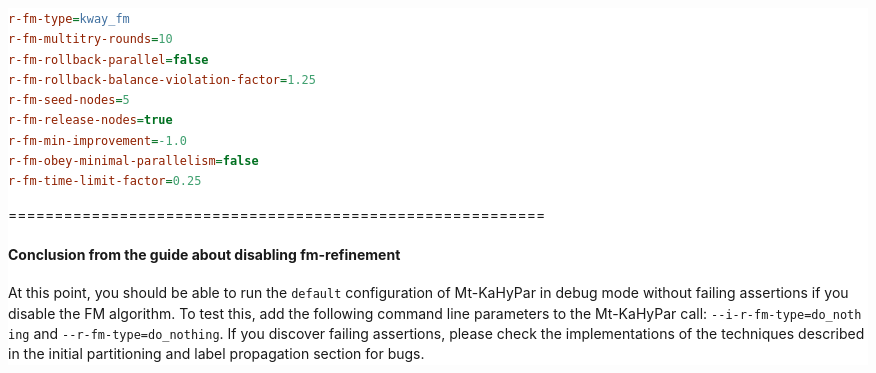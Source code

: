 ```ini
r-fm-type=kway_fm
r-fm-multitry-rounds=10
r-fm-rollback-parallel=false
r-fm-rollback-balance-violation-factor=1.25
r-fm-seed-nodes=5
r-fm-release-nodes=true
r-fm-min-improvement=-1.0
r-fm-obey-minimal-parallelism=false
r-fm-time-limit-factor=0.25
```



==========================================================
#### Conclusion from the guide about disabling fm-refinement

At this point, you should be able to run the ```default``` configuration of Mt-KaHyPar in debug mode without failing assertions if you disable the FM algorithm. To test this, add the following command line parameters to the Mt-KaHyPar call: ```--i-r-fm-type=do_nothing``` and ```--r-fm-type=do_nothing```. If you discover failing assertions, please check the implementations of the techniques described in the initial partitioning and label propagation section for bugs.
